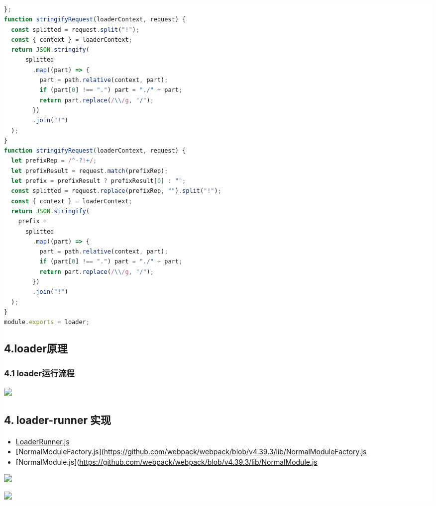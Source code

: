 ```javascript
};
function stringifyRequest(loaderContext, request) {
  const splitted = request.split("!");
  const { context } = loaderContext;
  return JSON.stringify(
      splitted
        .map((part) => {
          part = path.relative(context, part);
          if (part[0] !== ".") part = "./" + part;
          return part.replace(/\\/g, "/");
        })
        .join("!")
  );
}
function stringifyRequest(loaderContext, request) {
  let prefixRep = /^-?!+/;
  let prefixResult = request.match(prefixRep);
  let prefix = prefixResult ? prefixResult[0] : "";
  const splitted = request.replace(prefixRep, "").split("!");
  const { context } = loaderContext;
  return JSON.stringify(
    prefix +
      splitted
        .map((part) => {
          part = path.relative(context, part);
          if (part[0] !== ".") part = "./" + part;
          return part.replace(/\\/g, "/");
        })
        .join("!")
  );
}
module.exports = loader;
```

 ## 4.loader原理 

 ### 4.1 loader运行流程 

![](https://static.zhufengpeixun.com/loaderflow1_1661312752787.jpg)

 ## 4\. loader-runner 实现 

* [LoaderRunner.js](https://github.com/webpack/loader-runner/blob/v2.4.0/lib/LoaderRunner.js)
 * [NormalModuleFactory.js](https://github.com/webpack/webpack/blob/v4.39.3/lib/NormalModuleFactory.js
 * [NormalModule.js](https://github.com/webpack/webpack/blob/v4.39.3/lib/NormalModule.js

![](https://img.zhufengpeixun.com/3f34c35da4cc3049ed2c414abbae9b99)

![](https://img.zhufengpeixun.com/72bd5f659d64616ea7990c5de87bfe21)
